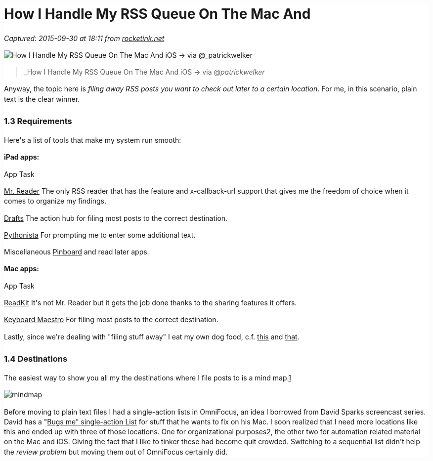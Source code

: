 # How I Handle My RSS Queue On The Mac And

_Captured: 2015-09-30 at 18:11 from [rocketink.net](http://rocketink.net/2013/12/rss-filing.html#requirements)_

![How I Handle My RSS Queue On The Mac And iOS → via @_patrickwelker](http://rocketink.net/uploads/2013/12/2013-12-22-qq-rss.png)

> _How I Handle My RSS Queue On The Mac And iOS -> via @_patrickwelker_

Anyway, the topic here is _filing away RSS posts you want to check out later to a certain location_. For me, in this scenario, plain text is the clear winner.

### 1.3 Requirements

Here's a list of tools that make my system run smooth:

**iPad apps:**

App Task

[Mr. Reader](http://www.curioustimes.de/mrreader)
The only RSS reader that has the feature and x-callback-url support that gives me the freedom of choice when it comes to organize my findings.

[Drafts](http://agiletortoise.com/drafts/)
The action hub for filing most posts to the correct destination.

[Pythonista](http://omz-software.com/pythonista/)
For prompting me to enter some additional text.

Miscellaneous
[Pinboard](http://pinboard.in) and read later apps.

**Mac apps:**

App Task

[ReadKit](http://readkitapp.com/)
It's not Mr. Reader but it gets the job done thanks to the sharing features it offers.

[Keyboard Maestro](http://www.keyboardmaestro.com)
For filing most posts to the correct destination.

Lastly, since we're dealing with "filing stuff away" I eat my own dog food, c.f. [this](http://rocketink.net/2013/12/updated-notes-filing.html) and [that](http://rocketink.net/2013/12/evernote-filing-suite.html).

### 1.4 Destinations

The easiest way to show you all my the destinations where I file posts to is a mind map.[1](http://rocketink.net/2013/12/rss-filing.html)

![mindmap](http://rocketink.net/uploads/2013/12/2013-12-07-destinations-mindmap-640px.png)

Before moving to plain text files I had a single-action lists in OmniFocus, an idea I borrowed from David Sparks screencast series. David has a "[Bugs me" single-action List](http://macsparky.com/omnifocus-screencasts/) for stuff that he wants to fix on his Mac. I soon realized that I need more locations like this and ended up with three of those locations. One for organizational purposes[2](http://rocketink.net/2013/12/rss-filing.html), the other two for automation related material on the Mac and iOS. Giving the fact that I like to tinker these had become quit crowded. Switching to a sequential list didn't help the _review problem_ but moving them out of OmniFocus certainly did.
